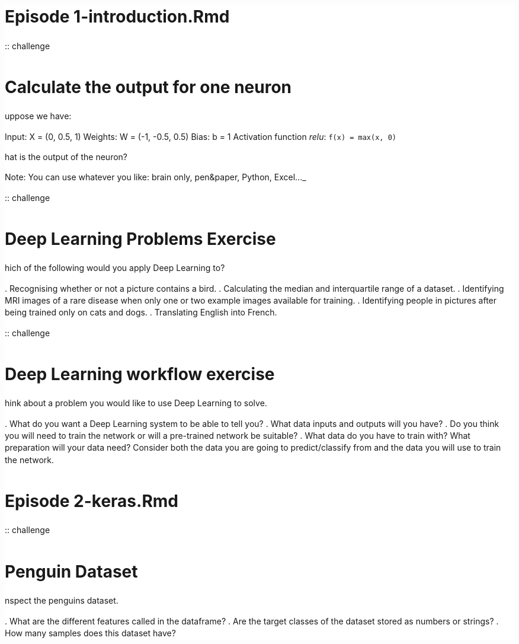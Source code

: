 # Episode 1-introduction.Rmd 

:: challenge
# Calculate the output for one neuron
uppose we have:

Input: X = (0, 0.5, 1)
Weights: W = (-1, -0.5, 0.5)
Bias: b = 1
Activation function _relu_: `f(x) = max(x, 0)`

hat is the output of the neuron?

Note: You can use whatever you like: brain only, pen&paper, Python, Excel..._


:: challenge
# Deep Learning Problems Exercise

hich of the following would you apply Deep Learning to?

. Recognising whether or not a picture contains a bird.
. Calculating the median and interquartile range of a dataset.
. Identifying MRI images of a rare disease when only one or two example images available for training.
. Identifying people in pictures after being trained only on cats and dogs.
. Translating English into French.


:: challenge
# Deep Learning workflow exercise

hink about a problem you would like to use Deep Learning to solve.

. What do you want a Deep Learning system to be able to tell you?
. What data inputs and outputs will you have?
. Do you think you will need to train the network or will a pre-trained network be suitable?
. What data do you have to train with? What preparation will your data need? Consider both the data you are going to predict/classify from and the data you will use to train the network.


# Episode 2-keras.Rmd 

:: challenge
# Penguin Dataset

nspect the penguins dataset.

. What are the different features called in the dataframe?
. Are the target classes of the dataset stored as numbers or strings?
. How many samples does this dataset have?
